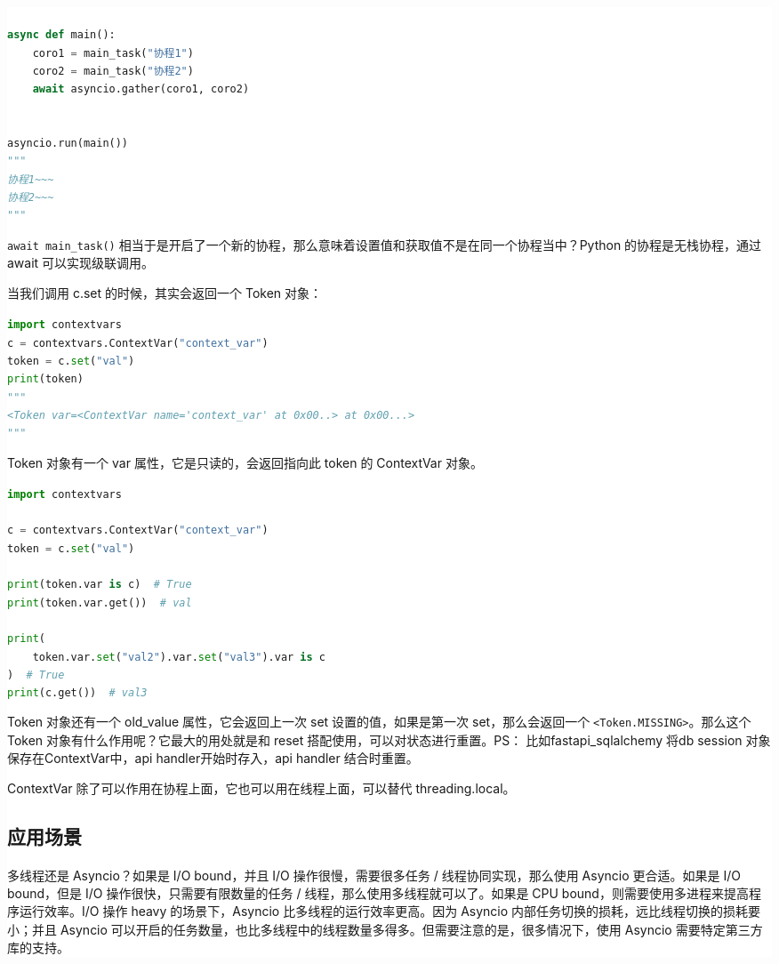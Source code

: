 ```python

async def main():
    coro1 = main_task("协程1")
    coro2 = main_task("协程2")
    await asyncio.gather(coro1, coro2)


asyncio.run(main())
"""
协程1~~~
协程2~~~
"""
```

`await main_task()` 相当于是开启了一个新的协程，那么意味着设置值和获取值不是在同一个协程当中？Python 的协程是无栈协程，通过 await 可以实现级联调用。

当我们调用 c.set 的时候，其实会返回一个 Token 对象：
```python
import contextvars
c = contextvars.ContextVar("context_var")
token = c.set("val")
print(token)
"""
<Token var=<ContextVar name='context_var' at 0x00..> at 0x00...>
"""
```
Token 对象有一个 var 属性，它是只读的，会返回指向此 token 的 ContextVar 对象。
```python
import contextvars

c = contextvars.ContextVar("context_var")
token = c.set("val")

print(token.var is c)  # True
print(token.var.get())  # val

print(
    token.var.set("val2").var.set("val3").var is c
)  # True
print(c.get())  # val3
```
Token 对象还有一个 old_value 属性，它会返回上一次 set 设置的值，如果是第一次 set，那么会返回一个 `<Token.MISSING>`。那么这个 Token 对象有什么作用呢？它最大的用处就是和 reset 搭配使用，可以对状态进行重置。PS： 比如fastapi_sqlalchemy 将db session 对象保存在ContextVar中，api handler开始时存入，api handler 结合时重置。

ContextVar 除了可以作用在协程上面，它也可以用在线程上面，可以替代 threading.local。

## 应用场景

多线程还是 Asyncio？如果是 I/O bound，并且 I/O 操作很慢，需要很多任务 / 线程协同实现，那么使用 Asyncio 更合适。如果是 I/O bound，但是 I/O 操作很快，只需要有限数量的任务 / 线程，那么使用多线程就可以了。如果是 CPU bound，则需要使用多进程来提高程序运行效率。I/O 操作 heavy 的场景下，Asyncio 比多线程的运行效率更高。因为 Asyncio 内部任务切换的损耗，远比线程切换的损耗要小；并且 Asyncio 可以开启的任务数量，也比多线程中的线程数量多得多。但需要注意的是，很多情况下，使用 Asyncio 需要特定第三方库的支持。
